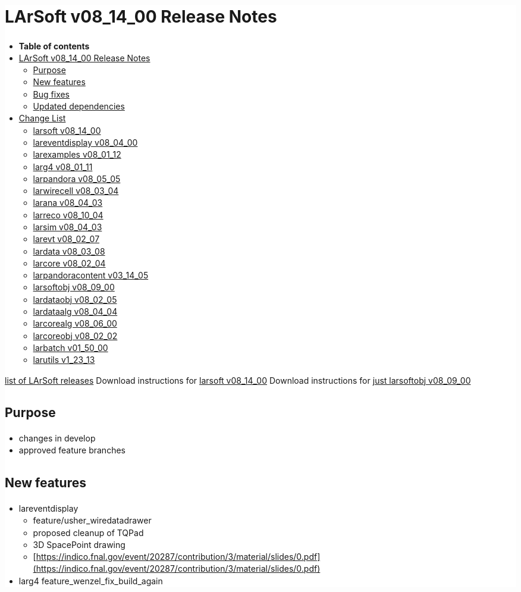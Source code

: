 LArSoft v08_14_00 Release Notes
======================================================================

-   **Table of contents**
-   [LArSoft v08_14_00 Release Notes](#LArSoft-v08_14_00-Release-Notes)
    -   [Purpose](#Purpose)
    -   [New features](#New-features)
    -   [Bug fixes](#Bug-fixes)
    -   [Updated dependencies](#Updated-dependencies)
-   [Change List](#Change-List)
    -   [larsoft v08_14_00](#larsoft-v08_14_00)
    -   [lareventdisplay v08_04_00](#lareventdisplay-v08_04_00)
    -   [larexamples v08_01_12](#larexamples-v08_01_12)
    -   [larg4 v08_01_11](#larg4-v08_01_11)
    -   [larpandora v08_05_05](#larpandora-v08_05_05)
    -   [larwirecell v08_03_04](#larwirecell-v08_03_04)
    -   [larana v08_04_03](#larana-v08_04_03)
    -   [larreco v08_10_04](#larreco-v08_10_04)
    -   [larsim v08_04_03](#larsim-v08_04_03)
    -   [larevt v08_02_07](#larevt-v08_02_07)
    -   [lardata v08_03_08](#lardata-v08_03_08)
    -   [larcore v08_02_04](#larcore-v08_02_04)
    -   [larpandoracontent v03_14_05](#larpandoracontent-v03_14_05)
    -   [larsoftobj v08_09_00](#larsoftobj-v08_09_00)
    -   [lardataobj v08_02_05](#lardataobj-v08_02_05)
    -   [lardataalg v08_04_04](#lardataalg-v08_04_04)
    -   [larcorealg v08_06_00](#larcorealg-v08_06_00)
    -   [larcoreobj v08_02_02](#larcoreobj-v08_02_02)
    -   [larbatch v01_50_00](#larbatch-v01_50_00)
    -   [larutils v1_23_13](#larutils-v1_23_13)

[list of LArSoft releases](LArSoft_release_list)
Download instructions for [larsoft v08_14_00](http://scisoft.fnal.gov/scisoft/bundles/larsoft/v08_14_00/larsoft-v08_14_00.html)
Download instructions for [just larsoftobj v08_09_00](http://scisoft.fnal.gov/scisoft/bundles/larsoftobj/v08_09_00/larsoftobj-v08_09_00.html)

Purpose
--------------------

-   changes in develop
-   approved feature branches

New features
------------------------------

-   lareventdisplay
    -   feature/usher_wiredatadrawer
    -   proposed cleanup of TQPad
    -   3D SpacePoint drawing
    -   [https://indico.fnal.gov/event/20287/contribution/3/material/slides/0.pdf](https://indico.fnal.gov/event/20287/contribution/3/material/slides/0.pdf)
-   larg4 feature_wenzel_fix_build_again
